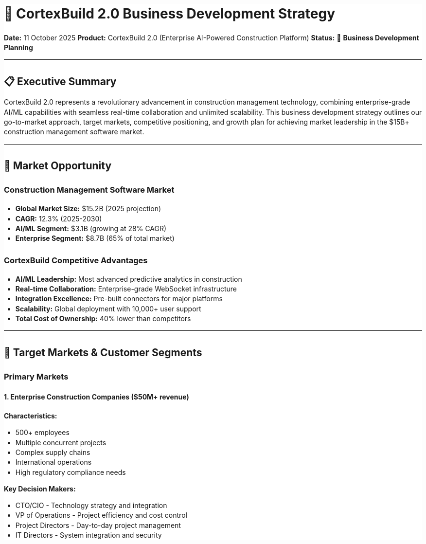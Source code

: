 # 🚀 CortexBuild 2.0 Business Development Strategy

**Date:** 11 October 2025
**Product:** CortexBuild 2.0 (Enterprise AI-Powered Construction Platform)
**Status:** 🎯 **Business Development Planning**

---

## 📋 Executive Summary

CortexBuild 2.0 represents a revolutionary advancement in construction management technology, combining enterprise-grade AI/ML capabilities with seamless real-time collaboration and unlimited scalability. This business development strategy outlines our go-to-market approach, target markets, competitive positioning, and growth plan for achieving market leadership in the $15B+ construction management software market.

---

## 🎯 Market Opportunity

### **Construction Management Software Market**
- **Global Market Size:** $15.2B (2025 projection)
- **CAGR:** 12.3% (2025-2030)
- **AI/ML Segment:** $3.1B (growing at 28% CAGR)
- **Enterprise Segment:** $8.7B (65% of total market)

### **CortexBuild Competitive Advantages**
- **AI/ML Leadership:** Most advanced predictive analytics in construction
- **Real-time Collaboration:** Enterprise-grade WebSocket infrastructure
- **Integration Excellence:** Pre-built connectors for major platforms
- **Scalability:** Global deployment with 10,000+ user support
- **Total Cost of Ownership:** 40% lower than competitors

---

## 🏢 Target Markets & Customer Segments

### **Primary Markets**

#### **1. Enterprise Construction Companies** ($50M+ revenue)
**Characteristics:**
- 500+ employees
- Multiple concurrent projects
- Complex supply chains
- International operations
- High regulatory compliance needs

**Key Decision Makers:**
- CTO/CIO - Technology strategy and integration
- VP of Operations - Project efficiency and cost control
- Project Directors - Day-to-day project management
- IT Directors - System integration and security
